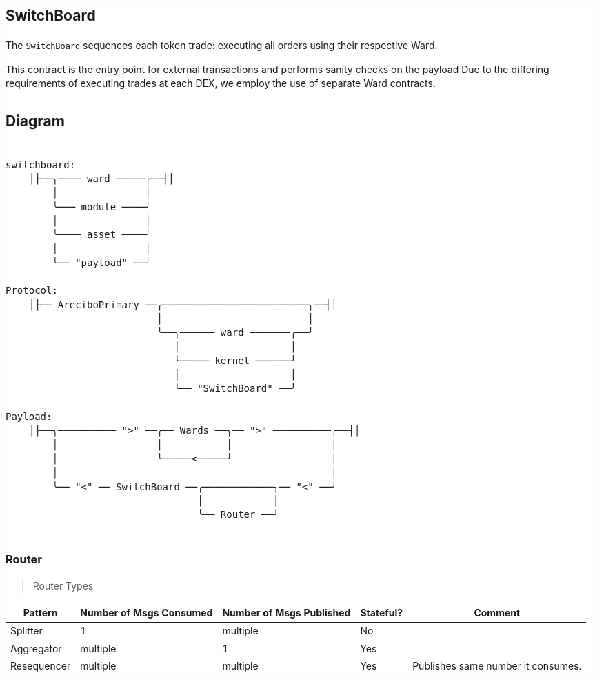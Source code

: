 
## SwitchBoard

The `SwitchBoard` sequences each token trade: executing all orders using their respective Ward.


This contract is the entry point for external transactions and performs sanity checks on the payload Due to the differing requirements of executing trades at each DEX, we employ the use of separate Ward contracts.

## Diagram

<pre>

switchboard:
    │├──╮──── ward ─────╭──┤│
        │               │
        ╰─── module ────╯
        │               │
        ╰──── asset ────╯
        │               │
        ╰── "payload" ──╯

Protocol:
    │├── AreciboPrimary ──╭─────────────────────────╮──┤│
                          │                         │
                          ╰──╮────── ward ───────╭──╯
                             │                   │
                             ╰───── kernel ──────╯
                             │                   │
                             ╰── "SwitchBoard" ──╯

Payload:
    │├──╮────────── ">" ──╭── Wards ──╮── ">" ──────────╭──┤│
        │                 │           │                 │
        │                 ╰─────<─────╯                 │
        │                                               │
        ╰── "<" ── SwitchBoard ──╭────────────╮── "<" ──╯
                                 │            │
                                 ╰── Router ──╯

</pre>

### Router

> Router Types

| **Pattern** | **Number of Msgs Consumed** | **Number of Msgs Published** | **Stateful?** | **Comment**                        |
| ----------- | --------------------------- | ---------------------------- | ------------- | ---------------------------------- |
| Splitter    | 1                           | multiple                     | No            |                                    |
| Aggregator  | multiple                    | 1                            | Yes           |                                    |
| Resequencer | multiple                    | multiple                     | Yes           | Publishes same number it consumes. |
